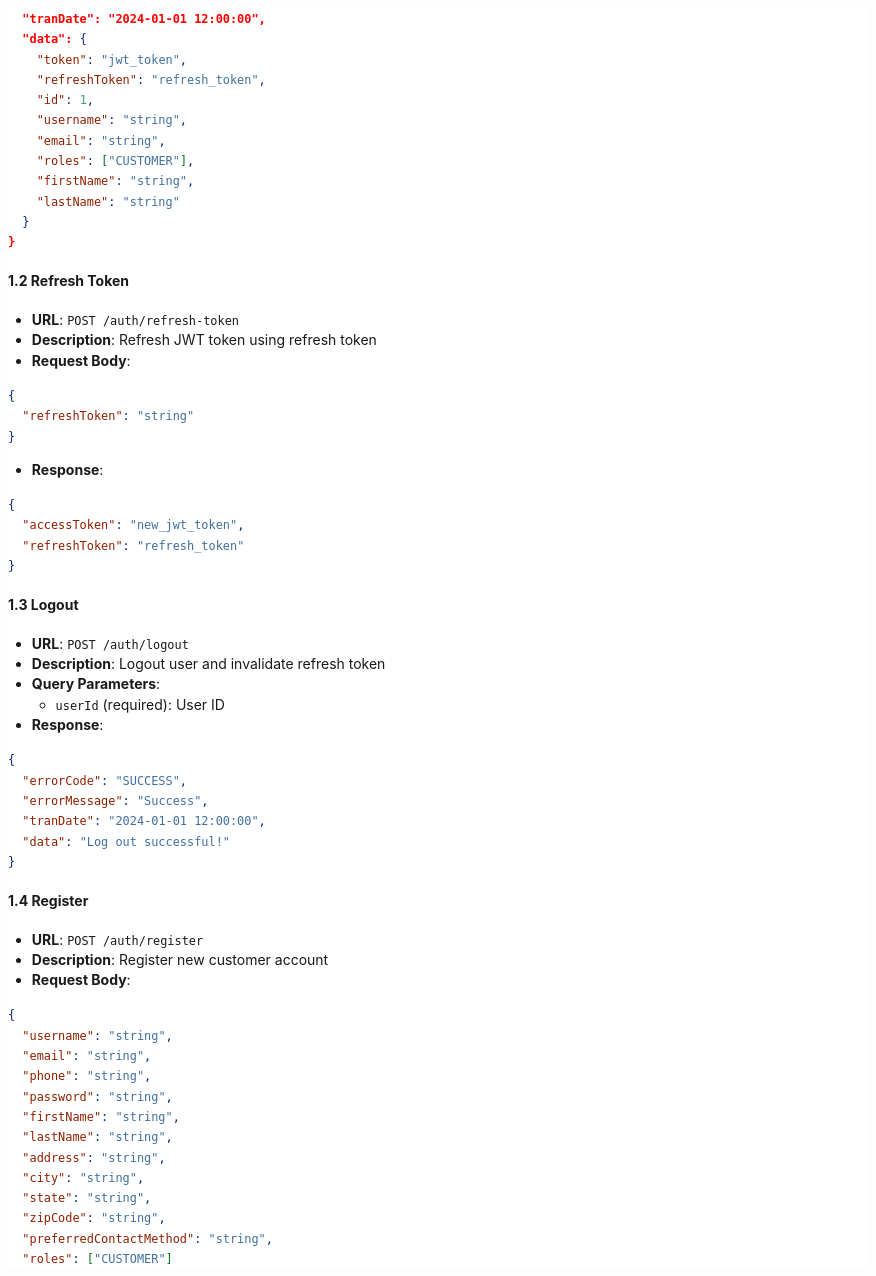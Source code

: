 ```json
  "tranDate": "2024-01-01 12:00:00",
  "data": {
    "token": "jwt_token",
    "refreshToken": "refresh_token",
    "id": 1,
    "username": "string",
    "email": "string",
    "roles": ["CUSTOMER"],
    "firstName": "string",
    "lastName": "string"
  }
}
```

#### 1.2 Refresh Token
- **URL**: `POST /auth/refresh-token`
- **Description**: Refresh JWT token using refresh token
- **Request Body**:
```json
{
  "refreshToken": "string"
}
```
- **Response**:
```json
{
  "accessToken": "new_jwt_token",
  "refreshToken": "refresh_token"
}
```

#### 1.3 Logout
- **URL**: `POST /auth/logout`
- **Description**: Logout user and invalidate refresh token
- **Query Parameters**:
  - `userId` (required): User ID
- **Response**:
```json
{
  "errorCode": "SUCCESS",
  "errorMessage": "Success",
  "tranDate": "2024-01-01 12:00:00",
  "data": "Log out successful!"
}
```

#### 1.4 Register
- **URL**: `POST /auth/register`
- **Description**: Register new customer account
- **Request Body**:
```json
{
  "username": "string",
  "email": "string",
  "phone": "string",
  "password": "string",
  "firstName": "string",
  "lastName": "string",
  "address": "string",
  "city": "string",
  "state": "string",
  "zipCode": "string",
  "preferredContactMethod": "string",
  "roles": ["CUSTOMER"]
```